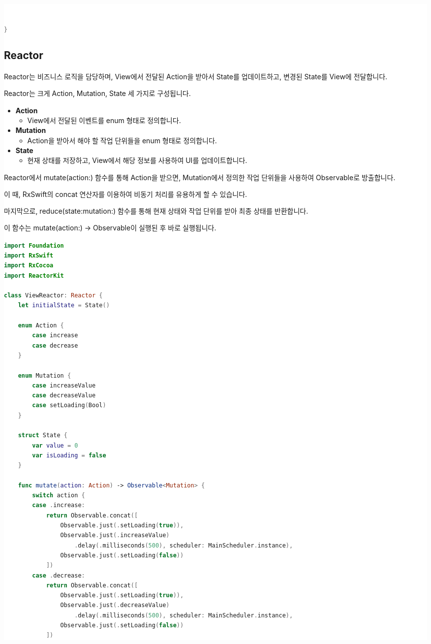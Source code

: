 ```swift

    
}
```

## Reactor
Reactor는 비즈니스 로직을 담당하며, View에서 전달된 Action을 받아서 State를 업데이트하고, 변경된 State를 View에 전달합니다.

Reactor는 크게 Action, Mutation, State 세 가지로 구성됩니다.

- **Action**
    - View에서 전달된 이벤트를 enum 형태로 정의합니다.
- **Mutation**
    - Action을 받아서 해야 할 작업 단위들을 enum 형태로 정의합니다.
- **State**
    - 현재 상태를 저장하고, View에서 해당 정보를 사용하여 UI를 업데이트합니다.

Reactor에서 mutate(action:) 함수를 통해 Action을 받으면, Mutation에서 정의한 작업 단위들을 사용하여 Observable로 방출합니다. 

이 때, RxSwift의 concat 연산자를 이용하여 비동기 처리를 유용하게 할 수 있습니다.

마지막으로, reduce(state:mutation:) 함수를 통해 현재 상태와 작업 단위를 받아 최종 상태를 반환합니다. 

이 함수는 mutate(action:) -> Observable<Mutation>이 실행된 후 바로 실행됩니다.

```swift
import Foundation
import RxSwift
import RxCocoa
import ReactorKit

class ViewReactor: Reactor {
    let initialState = State()
    
    enum Action {
        case increase
        case decrease
    }
    
    enum Mutation {
        case increaseValue
        case decreaseValue
        case setLoading(Bool)
    }
    
    struct State {
        var value = 0
        var isLoading = false
    }
    
    func mutate(action: Action) -> Observable<Mutation> {
        switch action {
        case .increase:
            return Observable.concat([
                Observable.just(.setLoading(true)),
                Observable.just(.increaseValue)
                    .delay(.milliseconds(500), scheduler: MainScheduler.instance),
                Observable.just(.setLoading(false))
            ])
        case .decrease:
            return Observable.concat([
                Observable.just(.setLoading(true)),
                Observable.just(.decreaseValue)
                    .delay(.milliseconds(500), scheduler: MainScheduler.instance),
                Observable.just(.setLoading(false))
            ])
```